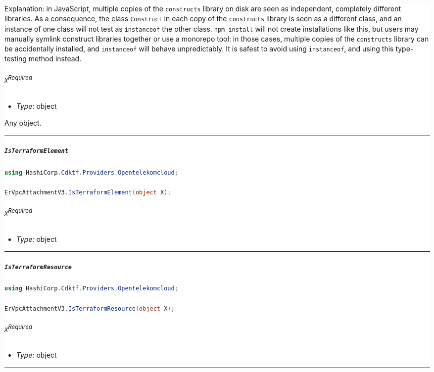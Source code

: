 Explanation: in JavaScript, multiple copies of the `constructs` library on
disk are seen as independent, completely different libraries. As a
consequence, the class `Construct` in each copy of the `constructs` library
is seen as a different class, and an instance of one class will not test as
`instanceof` the other class. `npm install` will not create installations
like this, but users may manually symlink construct libraries together or
use a monorepo tool: in those cases, multiple copies of the `constructs`
library can be accidentally installed, and `instanceof` will behave
unpredictably. It is safest to avoid using `instanceof`, and using
this type-testing method instead.

###### `X`<sup>Required</sup> <a name="X" id="@cdktf/provider-opentelekomcloud.erVpcAttachmentV3.ErVpcAttachmentV3.isConstruct.parameter.x"></a>

- *Type:* object

Any object.

---

##### `IsTerraformElement` <a name="IsTerraformElement" id="@cdktf/provider-opentelekomcloud.erVpcAttachmentV3.ErVpcAttachmentV3.isTerraformElement"></a>

```csharp
using HashiCorp.Cdktf.Providers.Opentelekomcloud;

ErVpcAttachmentV3.IsTerraformElement(object X);
```

###### `X`<sup>Required</sup> <a name="X" id="@cdktf/provider-opentelekomcloud.erVpcAttachmentV3.ErVpcAttachmentV3.isTerraformElement.parameter.x"></a>

- *Type:* object

---

##### `IsTerraformResource` <a name="IsTerraformResource" id="@cdktf/provider-opentelekomcloud.erVpcAttachmentV3.ErVpcAttachmentV3.isTerraformResource"></a>

```csharp
using HashiCorp.Cdktf.Providers.Opentelekomcloud;

ErVpcAttachmentV3.IsTerraformResource(object X);
```

###### `X`<sup>Required</sup> <a name="X" id="@cdktf/provider-opentelekomcloud.erVpcAttachmentV3.ErVpcAttachmentV3.isTerraformResource.parameter.x"></a>

- *Type:* object

---
